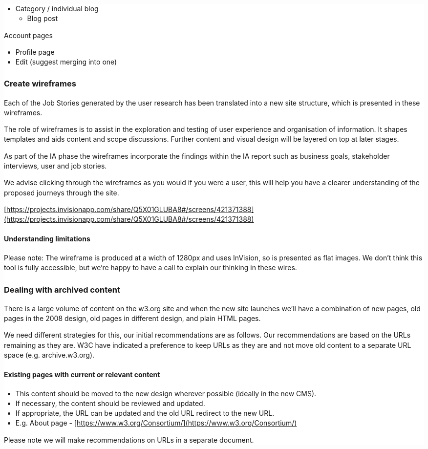 

*   Category / individual blog 
    *   Blog post 

Account pages



*   Profile page
*   Edit (suggest merging into one)


### Create wireframes

Each of the Job Stories generated by the user research has been translated into a new site structure, which is presented in these wireframes.

The role of wireframes is to assist in the exploration and testing of user experience and organisation of information. It shapes templates and aids content and scope discussions. Further content and visual design will be layered on top at later stages.

As part of the IA phase the wireframes incorporate the findings within the IA report such as business goals, stakeholder interviews, user and job stories.

We advise clicking through the wireframes as you would if you were a user, this will help you have a clearer understanding of the proposed journeys through the site.

[https://projects.invisionapp.com/share/Q5X01GLUBA8#/screens/421371388](https://projects.invisionapp.com/share/Q5X01GLUBA8#/screens/421371388)


#### Understanding limitations

Please note: The wireframe is produced at a width of 1280px and uses InVision, so is presented as flat images. We don’t think this tool is fully accessible, but we’re happy to have a call to explain our thinking in these wires.


### Dealing with archived content

There is a large volume of content on the w3.org site and when the new site launches we’ll have a combination of new pages, old pages in the 2008 design, old pages in different design, and plain HTML pages.

We need different strategies for this, our initial recommendations are as follows. Our recommendations are based on the URLs remaining as they are. W3C have indicated a preference to keep URLs as they are and not move old content to a separate URL space (e.g. archive.w3.org).


#### Existing pages with current or relevant content



*   This content should be moved to the new design wherever possible (ideally in the new CMS). 
*   If necessary, the content should be reviewed and updated.
*   If appropriate, the URL can be updated and the old URL redirect to the new URL.
*   E.g. About page - [https://www.w3.org/Consortium/](https://www.w3.org/Consortium/)   

Please note we will make recommendations on URLs in a separate document.
